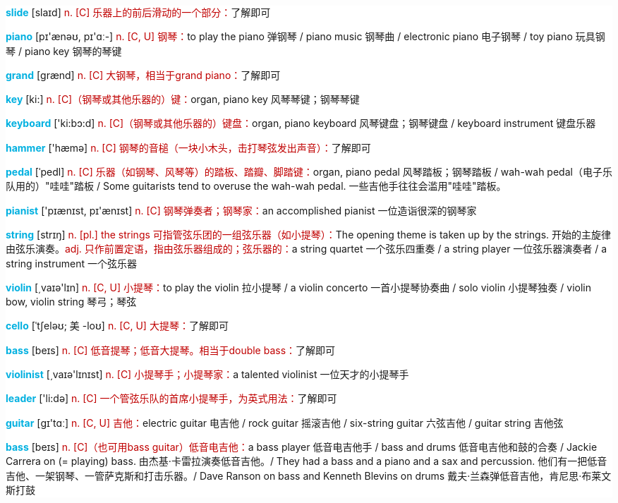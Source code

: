 <font color="sky blue">**slide**</font> [slaɪd] 
<font color="#c00000">n. [C] 乐器上的前后滑动的一个部分：</font>了解即可

<font color="sky blue">**piano**</font> [pɪ'ænəʊ, pɪ'ɑː-] 
<font color="#c00000">n. [C, U] 钢琴：</font>to play the piano 弹钢琴 / piano music 钢琴曲 / electronic piano 电子钢琴 / toy piano 玩具钢琴 / piano key 钢琴的琴键

<font color="sky blue">**grand**</font> [ɡrænd] 
<font color="#c00000">n. [C] 大钢琴，相当于grand piano：</font>了解即可

<font color="sky blue">**key**</font> [ki:] 
<font color="#c00000">n. [C]（钢琴或其他乐器的）键：</font>organ, piano key 风琴琴键；钢琴琴键

<font color="sky blue">**keyboard**</font> ['ki:bɔ:d] 
<font color="#c00000">n. [C]（钢琴或其他乐器的）键盘：</font>organ, piano keyboard 风琴键盘；钢琴键盘 / keyboard instrument 键盘乐器

<font color="sky blue">**hammer**</font> ['hæmə] 
<font color="#c00000">n. [C] 钢琴的音槌（一块小木头，击打琴弦发出声音）：</font>了解即可
           
<font color="sky blue">**pedal**</font> [ˈpedl]
<font color="#c00000">n. [C] 乐器（如钢琴、风琴等）的踏板、踏瓣、脚踏键：</font>organ, piano pedal 风琴踏板；钢琴踏板 / wah-wah pedal（电子乐队用的）"哇哇"踏板 / Some guitarists tend to overuse the wah-wah pedal. 一些吉他手往往会滥用"哇哇"踏板。
 
<font color="sky blue">**pianist**</font> ['pɪænɪst, pɪ'ænɪst] 
<font color="#c00000">n. [C] 钢琴弹奏者；钢琴家：</font>an accomplished pianist 一位造诣很深的钢琴家
        
<font color="sky blue">**string**</font> [strɪŋ] 
<font color="#c00000">n. [pl.] the strings 可指管弦乐团的一组弦乐器（如小提琴）：</font>The opening theme is taken up by the strings. 开始的主旋律由弦乐演奏。<font color="#c00000">adj. 只作前置定语，指由弦乐器组成的；弦乐器的：</font>a string quartet 一个弦乐四重奏 / a string player 一位弦乐器演奏者 / a string instrument 一个弦乐器

<font color="sky blue">**violin**</font> [͵vaɪə'lɪn] 
<font color="#c00000">n. [C, U] 小提琴：</font>to play the violin 拉小提琴 / a violin concerto 一首小提琴协奏曲 / solo violin 小提琴独奏 / violin bow, violin string 琴弓；琴弦
           
<font color="sky blue">**cello**</font> [ˈtʃeləʊ; 美 -loʊ]
<font color="#c00000">n. [C, U] 大提琴：</font>了解即可
           
<font color="sky blue">**bass**</font> [beɪs]
<font color="#c00000">n. [C] 低音提琴；低音大提琴。相当于double bass：</font>了解即可

<font color="sky blue">**violinist**</font> [͵vaɪə'lɪnɪst] 
<font color="#c00000">n. [C] 小提琴手；小提琴家：</font>a talented violinist 一位天才的小提琴手

<font color="sky blue">**leader**</font> ['li:də] 
<font color="#c00000">n. [C] 一个管弦乐队的首席小提琴手，为英式用法：</font>了解即可

<font color="sky blue">**guitar**</font> [ɡɪ'tɑː] 
<font color="#c00000">n. [C, U] 吉他：</font>electric guitar 电吉他 / rock guitar 摇滚吉他 / six-string guitar 六弦吉他 / guitar string 吉他弦
        
<font color="sky blue">**bass**</font> [beɪs]
<font color="#c00000">n. [C]（也可用bass guitar）低音电吉他：</font>a bass player 低音电吉他手 / bass and drums 低音电吉他和鼓的合奏 / Jackie Carrera on (= playing) bass. 由杰基·卡雷拉演奏低音吉他。/ They had a bass and a piano and a sax and percussion. 他们有一把低音吉他、一架钢琴、一管萨克斯和打击乐器。/ Dave Ranson on bass and Kenneth Blevins on drums 戴夫·兰森弹低音吉他，肯尼思·布莱文斯打鼓
